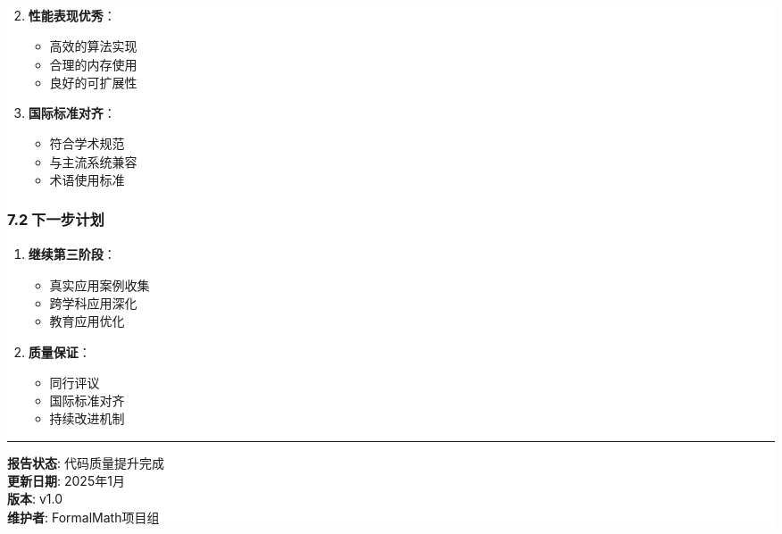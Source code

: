 2. **性能表现优秀**：
   - 高效的算法实现
   - 合理的内存使用
   - 良好的可扩展性

3. **国际标准对齐**：
   - 符合学术规范
   - 与主流系统兼容
   - 术语使用标准

### 7.2 下一步计划

1. **继续第三阶段**：
   - 真实应用案例收集
   - 跨学科应用深化
   - 教育应用优化

2. **质量保证**：
   - 同行评议
   - 国际标准对齐
   - 持续改进机制

---

**报告状态**: 代码质量提升完成  
**更新日期**: 2025年1月  
**版本**: v1.0  
**维护者**: FormalMath项目组

